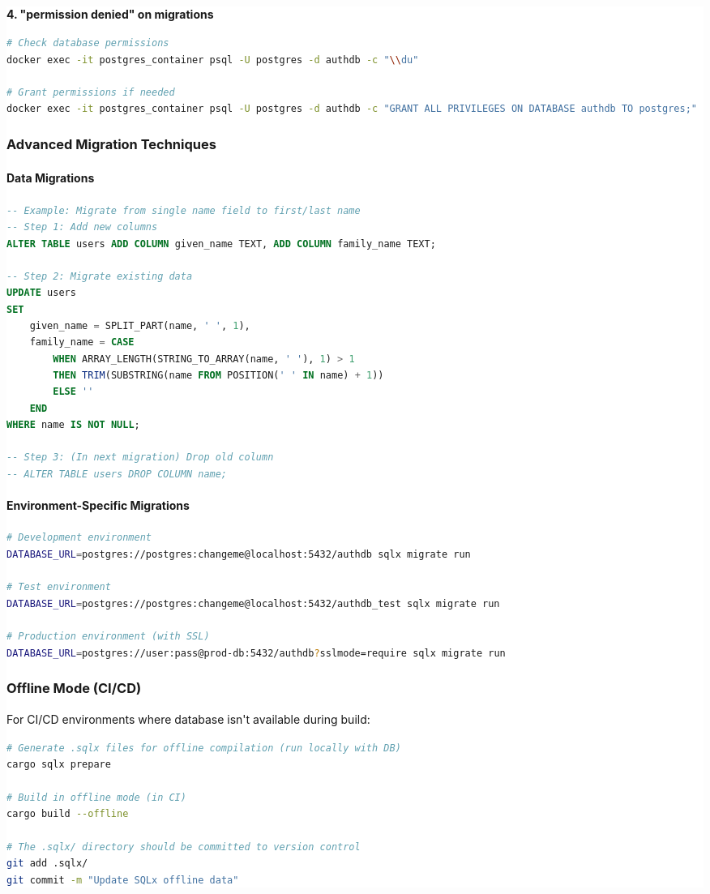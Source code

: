 **4. "permission denied" on migrations**

```bash
# Check database permissions
docker exec -it postgres_container psql -U postgres -d authdb -c "\\du"

# Grant permissions if needed
docker exec -it postgres_container psql -U postgres -d authdb -c "GRANT ALL PRIVILEGES ON DATABASE authdb TO postgres;"
```

### Advanced Migration Techniques

#### Data Migrations

```sql
-- Example: Migrate from single name field to first/last name
-- Step 1: Add new columns
ALTER TABLE users ADD COLUMN given_name TEXT, ADD COLUMN family_name TEXT;

-- Step 2: Migrate existing data
UPDATE users 
SET 
    given_name = SPLIT_PART(name, ' ', 1),
    family_name = CASE 
        WHEN ARRAY_LENGTH(STRING_TO_ARRAY(name, ' '), 1) > 1 
        THEN TRIM(SUBSTRING(name FROM POSITION(' ' IN name) + 1))
        ELSE ''
    END
WHERE name IS NOT NULL;

-- Step 3: (In next migration) Drop old column
-- ALTER TABLE users DROP COLUMN name;
```

#### Environment-Specific Migrations

```bash
# Development environment
DATABASE_URL=postgres://postgres:changeme@localhost:5432/authdb sqlx migrate run

# Test environment
DATABASE_URL=postgres://postgres:changeme@localhost:5432/authdb_test sqlx migrate run

# Production environment (with SSL)
DATABASE_URL=postgres://user:pass@prod-db:5432/authdb?sslmode=require sqlx migrate run
```

### Offline Mode (CI/CD)

For CI/CD environments where database isn't available during build:

```bash
# Generate .sqlx files for offline compilation (run locally with DB)
cargo sqlx prepare

# Build in offline mode (in CI)
cargo build --offline

# The .sqlx/ directory should be committed to version control
git add .sqlx/
git commit -m "Update SQLx offline data"
```
